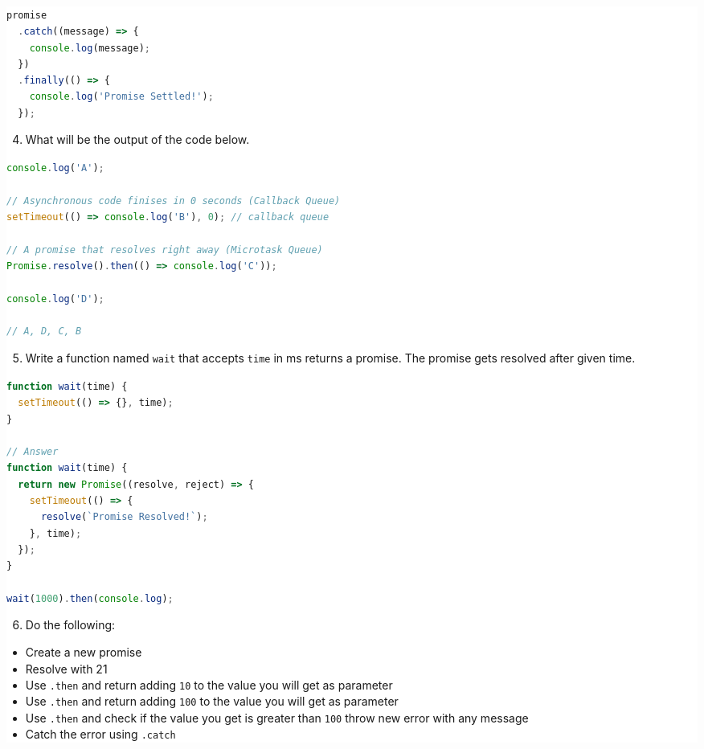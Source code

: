 ```js
promise
  .catch((message) => {
    console.log(message);
  })
  .finally(() => {
    console.log('Promise Settled!');
  });
```

4. What will be the output of the code below.

```js
console.log('A');

// Asynchronous code finises in 0 seconds (Callback Queue)
setTimeout(() => console.log('B'), 0); // callback queue

// A promise that resolves right away (Microtask Queue)
Promise.resolve().then(() => console.log('C'));

console.log('D');

// A, D, C, B
```

5. Write a function named `wait` that accepts `time` in ms returns a promise. The promise gets resolved after given time.

```js
function wait(time) {
  setTimeout(() => {}, time);
}

// Answer
function wait(time) {
  return new Promise((resolve, reject) => {
    setTimeout(() => {
      resolve(`Promise Resolved!`);
    }, time);
  });
}

wait(1000).then(console.log);
```

6. Do the following:

- Create a new promise
- Resolve with 21
- Use `.then` and return adding `10` to the value you will get as parameter
- Use `.then` and return adding `100` to the value you will get as parameter
- Use `.then` and check if the value you get is greater than `100` throw new error with any message
- Catch the error using `.catch`

